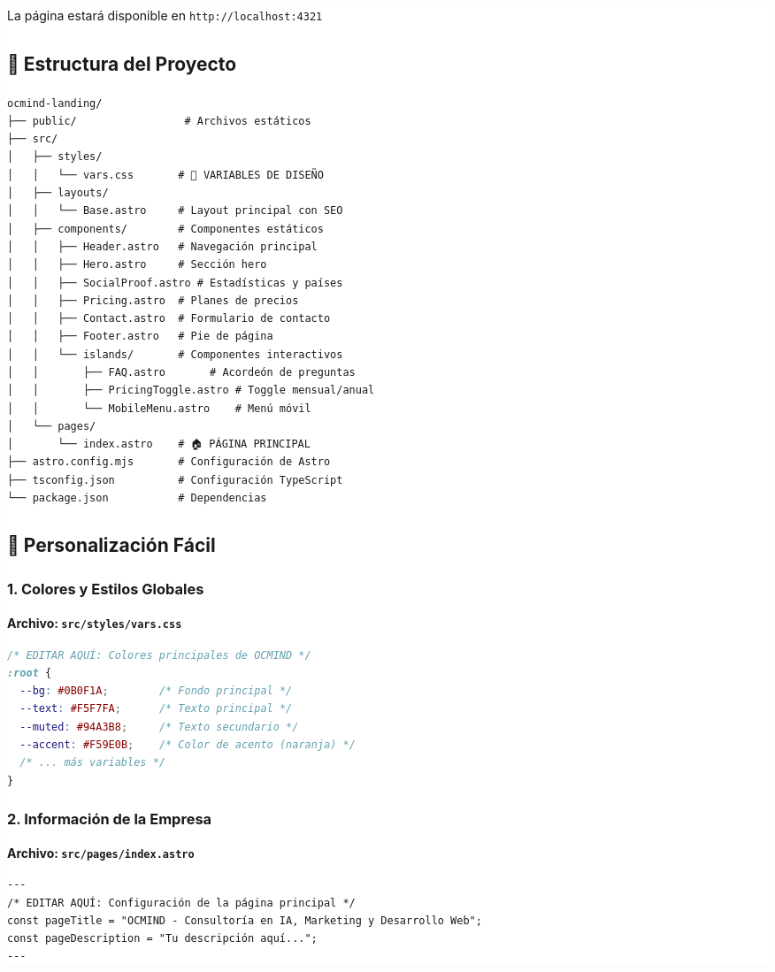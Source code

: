 La página estará disponible en `http://localhost:4321`

## 📁 Estructura del Proyecto

```
ocmind-landing/
├── public/                 # Archivos estáticos
├── src/
│   ├── styles/
│   │   └── vars.css       # 🎨 VARIABLES DE DISEÑO
│   ├── layouts/
│   │   └── Base.astro     # Layout principal con SEO
│   ├── components/        # Componentes estáticos
│   │   ├── Header.astro   # Navegación principal
│   │   ├── Hero.astro     # Sección hero
│   │   ├── SocialProof.astro # Estadísticas y países
│   │   ├── Pricing.astro  # Planes de precios
│   │   ├── Contact.astro  # Formulario de contacto
│   │   ├── Footer.astro   # Pie de página
│   │   └── islands/       # Componentes interactivos
│   │       ├── FAQ.astro       # Acordeón de preguntas
│   │       ├── PricingToggle.astro # Toggle mensual/anual
│   │       └── MobileMenu.astro    # Menú móvil
│   └── pages/
│       └── index.astro    # 🏠 PÁGINA PRINCIPAL
├── astro.config.mjs       # Configuración de Astro
├── tsconfig.json          # Configuración TypeScript
└── package.json           # Dependencias
```

## 🎨 Personalización Fácil

### 1. Colores y Estilos Globales
**Archivo: `src/styles/vars.css`**

```css
/* EDITAR AQUÍ: Colores principales de OCMIND */
:root {
  --bg: #0B0F1A;        /* Fondo principal */
  --text: #F5F7FA;      /* Texto principal */
  --muted: #94A3B8;     /* Texto secundario */
  --accent: #F59E0B;    /* Color de acento (naranja) */
  /* ... más variables */
}
```

### 2. Información de la Empresa
**Archivo: `src/pages/index.astro`**

```astro
---
/* EDITAR AQUÍ: Configuración de la página principal */
const pageTitle = "OCMIND - Consultoría en IA, Marketing y Desarrollo Web";
const pageDescription = "Tu descripción aquí...";
---
```
